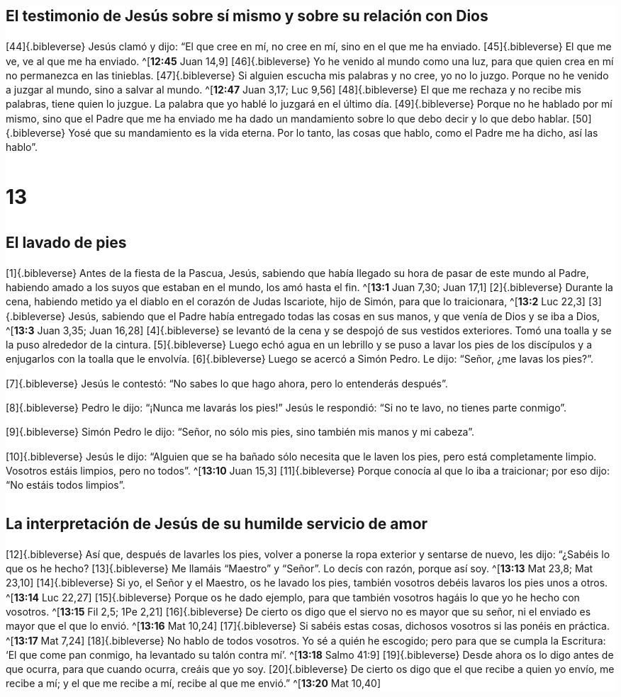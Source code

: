 ## El testimonio de Jesús sobre sí mismo y sobre su relación con Dios
[44]{.bibleverse} Jesús clamó y dijo: “El que cree en mí, no cree en mí, sino en el que me ha enviado. [45]{.bibleverse} El que me ve, ve al que me ha enviado. ^[**12:45** Juan 14,9] [46]{.bibleverse} Yo he venido al mundo como una luz, para que quien crea en mí no permanezca en las tinieblas. [47]{.bibleverse} Si alguien escucha mis palabras y no cree, yo no lo juzgo. Porque no he venido a juzgar al mundo, sino a salvar al mundo. ^[**12:47** Juan 3,17; Luc 9,56] [48]{.bibleverse} El que me rechaza y no recibe mis palabras, tiene quien lo juzgue. La palabra que yo hablé lo juzgará en el último día. [49]{.bibleverse} Porque no he hablado por mí mismo, sino que el Padre que me ha enviado me ha dado un mandamiento sobre lo que debo decir y lo que debo hablar. [50]{.bibleverse} Yosé que su mandamiento es la vida eterna. Por lo tanto, las cosas que hablo, como el Padre me ha dicho, así las hablo”. 

# 13
## El lavado de pies
[1]{.bibleverse} Antes de la fiesta de la Pascua, Jesús, sabiendo que había llegado su hora de pasar de este mundo al Padre, habiendo amado a los suyos que estaban en el mundo, los amó hasta el fin. ^[**13:1** Juan 7,30; Juan 17,1] [2]{.bibleverse} Durante la cena, habiendo metido ya el diablo en el corazón de Judas Iscariote, hijo de Simón, para que lo traicionara, ^[**13:2** Luc 22,3] [3]{.bibleverse} Jesús, sabiendo que el Padre había entregado todas las cosas en sus manos, y que venía de Dios y se iba a Dios, ^[**13:3** Juan 3,35; Juan 16,28] [4]{.bibleverse} se levantó de la cena y se despojó de sus vestidos exteriores. Tomó una toalla y se la puso alrededor de la cintura. [5]{.bibleverse} Luego echó agua en un lebrillo y se puso a lavar los pies de los discípulos y a enjugarlos con la toalla que le envolvía. [6]{.bibleverse} Luego se acercó a Simón Pedro. Le dijo: “Señor, ¿me lavas los pies?”.

[7]{.bibleverse} Jesús le contestó: “No sabes lo que hago ahora, pero lo entenderás después”.

[8]{.bibleverse} Pedro le dijo: “¡Nunca me lavarás los pies!” Jesús le respondió: “Si no te lavo, no tienes parte conmigo”.

[9]{.bibleverse} Simón Pedro le dijo: “Señor, no sólo mis pies, sino también mis manos y mi cabeza”.

[10]{.bibleverse} Jesús le dijo: “Alguien que se ha bañado sólo necesita que le laven los pies, pero está completamente limpio. Vosotros estáis limpios, pero no todos”. ^[**13:10** Juan 15,3] [11]{.bibleverse} Porque conocía al que lo iba a traicionar; por eso dijo: “No estáis todos limpios”.

## La interpretación de Jesús de su humilde servicio de amor
[12]{.bibleverse} Así que, después de lavarles los pies, volver a ponerse la ropa exterior y sentarse de nuevo, les dijo: “¿Sabéis lo que os he hecho? [13]{.bibleverse} Me llamáis “Maestro” y “Señor”. Lo decís con razón, porque así soy. ^[**13:13** Mat 23,8; Mat 23,10] [14]{.bibleverse} Si yo, el Señor y el Maestro, os he lavado los pies, también vosotros debéis lavaros los pies unos a otros. ^[**13:14** Luc 22,27] [15]{.bibleverse} Porque os he dado ejemplo, para que también vosotros hagáis lo que yo he hecho con vosotros. ^[**13:15** Fil 2,5; 1Pe 2,21] [16]{.bibleverse} De cierto os digo que el siervo no es mayor que su señor, ni el enviado es mayor que el que lo envió. ^[**13:16** Mat 10,24] [17]{.bibleverse} Si sabéis estas cosas, dichosos vosotros si las ponéis en práctica. ^[**13:17** Mat 7,24] [18]{.bibleverse} No hablo de todos vosotros. Yo sé a quién he escogido; pero para que se cumpla la Escritura: ‘El que come pan conmigo, ha levantado su talón contra mí’. ^[**13:18** Salmo 41:9] [19]{.bibleverse} Desde ahora os lo digo antes de que ocurra, para que cuando ocurra, creáis que yo soy. [20]{.bibleverse} De cierto os digo que el que recibe a quien yo envío, me recibe a mí; y el que me recibe a mí, recibe al que me envió.” ^[**13:20** Mat 10,40]
